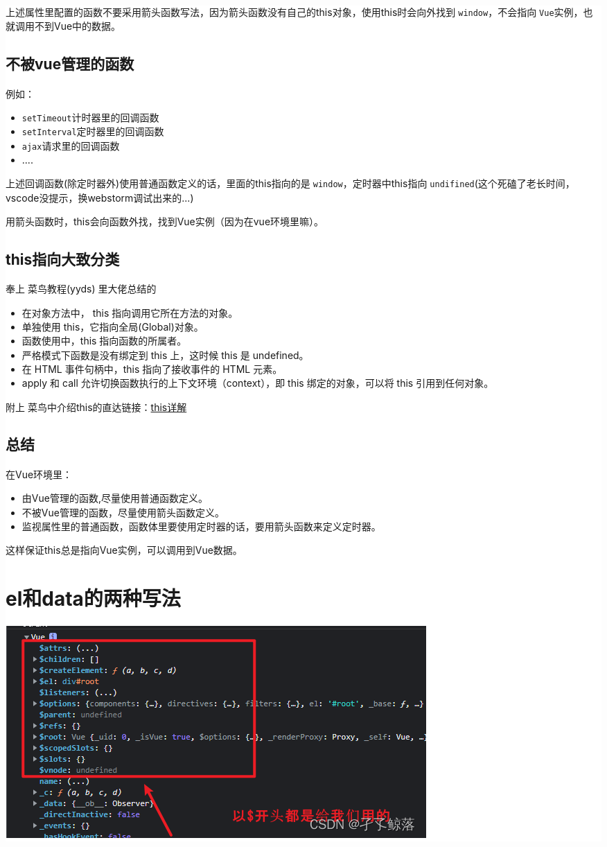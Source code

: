 上述属性里配置的函数不要采用箭头函数写法，因为箭头函数没有自己的this对象，使用this时会向外找到 `window`，不会指向 `Vue`实例，也就调用不到Vue中的数据。

## 不被vue管理的函数

例如：

* `setTimeout`计时器里的回调函数
* `setInterval`定时器里的回调函数
* `ajax`请求里的回调函数
* ....

上述回调函数(除定时器外)使用普通函数定义的话，里面的this指向的是 `window`，定时器中this指向 `undifined`(这个死磕了老长时间，vscode没提示，换webstorm调试出来的...)

用箭头函数时，this会向函数外找，找到Vue实例（因为在vue环境里嘛）。

## this指向大致分类

奉上 菜鸟教程(yyds) 里大佬总结的

* 在对象方法中， this 指向调用它所在方法的对象。
* 单独使用 this，它指向全局(Global)对象。
* 函数使用中，this 指向函数的所属者。
* 严格模式下函数是没有绑定到 this 上，这时候 this 是 undefined。
* 在 HTML 事件句柄中，this 指向了接收事件的 HTML 元素。
* apply 和 call 允许切换函数执行的上下文环境（context），即 this 绑定的对象，可以将 this 引用到任何对象。

附上 菜鸟中介绍this的直达链接：[this详解](https://www.runoob.com/js/js-this.html)

## 总结

在Vue环境里：

* 由Vue管理的函数,尽量使用普通函数定义。
* 不被Vue管理的函数，尽量使用箭头函数定义。
* 监视属性里的普通函数，函数体里要使用定时器的话，要用箭头函数来定义定时器。

这样保证this总是指向Vue实例，可以调用到Vue数据。

# el和data的两种写法

![1683974700560](image/vue2.x(1)/1683974700560.png)
